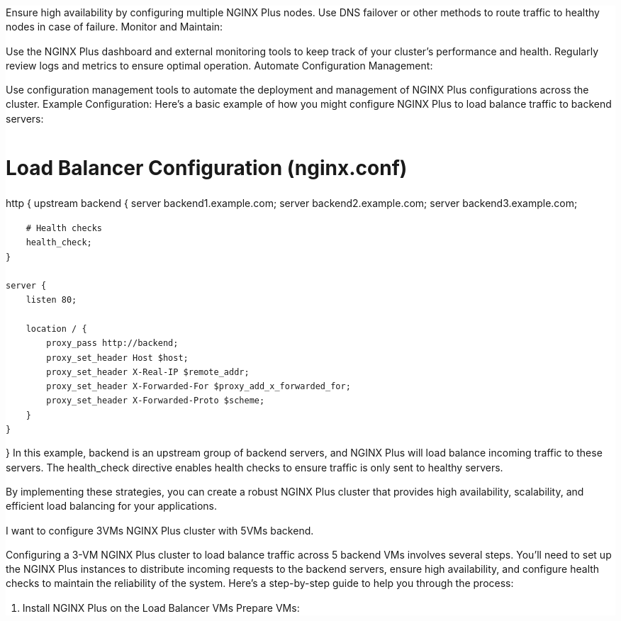 Ensure high availability by configuring multiple NGINX Plus nodes. Use DNS failover or other methods to route traffic to healthy nodes in case of failure.
Monitor and Maintain:

Use the NGINX Plus dashboard and external monitoring tools to keep track of your cluster’s performance and health. Regularly review logs and metrics to ensure optimal operation.
Automate Configuration Management:

Use configuration management tools to automate the deployment and management of NGINX Plus configurations across the cluster.
Example Configuration:
Here’s a basic example of how you might configure NGINX Plus to load balance traffic to backend servers:

# Load Balancer Configuration (nginx.conf)
http {
    upstream backend {
        server backend1.example.com;
        server backend2.example.com;
        server backend3.example.com;
        
        # Health checks
        health_check;
    }

    server {
        listen 80;

        location / {
            proxy_pass http://backend;
            proxy_set_header Host $host;
            proxy_set_header X-Real-IP $remote_addr;
            proxy_set_header X-Forwarded-For $proxy_add_x_forwarded_for;
            proxy_set_header X-Forwarded-Proto $scheme;
        }
    }
}
In this example, backend is an upstream group of backend servers, and NGINX Plus will load balance incoming traffic to these servers. The health_check directive enables health checks to ensure traffic is only sent to healthy servers.

By implementing these strategies, you can create a robust NGINX Plus cluster that provides high availability, scalability, and efficient load balancing for your applications.


I want to configure 3VMs NGINX Plus cluster with 5VMs backend.

Configuring a 3-VM NGINX Plus cluster to load balance traffic across 5 backend VMs involves several steps. You’ll need to set up the NGINX Plus instances to distribute incoming requests to the backend servers, ensure high availability, and configure health checks to maintain the reliability of the system. Here’s a step-by-step guide to help you through the process:

1. Install NGINX Plus on the Load Balancer VMs
Prepare VMs:
